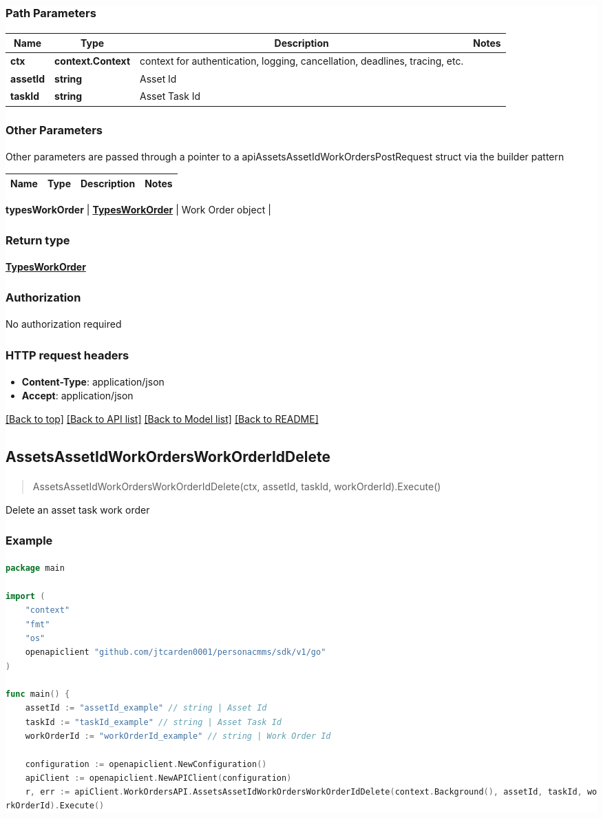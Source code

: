 ### Path Parameters


Name | Type | Description  | Notes
------------- | ------------- | ------------- | -------------
**ctx** | **context.Context** | context for authentication, logging, cancellation, deadlines, tracing, etc.
**assetId** | **string** | Asset Id | 
**taskId** | **string** | Asset Task Id | 

### Other Parameters

Other parameters are passed through a pointer to a apiAssetsAssetIdWorkOrdersPostRequest struct via the builder pattern


Name | Type | Description  | Notes
------------- | ------------- | ------------- | -------------


 **typesWorkOrder** | [**TypesWorkOrder**](TypesWorkOrder.md) | Work Order object | 

### Return type

[**TypesWorkOrder**](TypesWorkOrder.md)

### Authorization

No authorization required

### HTTP request headers

- **Content-Type**: application/json
- **Accept**: application/json

[[Back to top]](#) [[Back to API list]](../README.md#documentation-for-api-endpoints)
[[Back to Model list]](../README.md#documentation-for-models)
[[Back to README]](../README.md)


## AssetsAssetIdWorkOrdersWorkOrderIdDelete

> AssetsAssetIdWorkOrdersWorkOrderIdDelete(ctx, assetId, taskId, workOrderId).Execute()

Delete an asset task work order



### Example

```go
package main

import (
	"context"
	"fmt"
	"os"
	openapiclient "github.com/jtcarden0001/personacmms/sdk/v1/go"
)

func main() {
	assetId := "assetId_example" // string | Asset Id
	taskId := "taskId_example" // string | Asset Task Id
	workOrderId := "workOrderId_example" // string | Work Order Id

	configuration := openapiclient.NewConfiguration()
	apiClient := openapiclient.NewAPIClient(configuration)
	r, err := apiClient.WorkOrdersAPI.AssetsAssetIdWorkOrdersWorkOrderIdDelete(context.Background(), assetId, taskId, workOrderId).Execute()
```